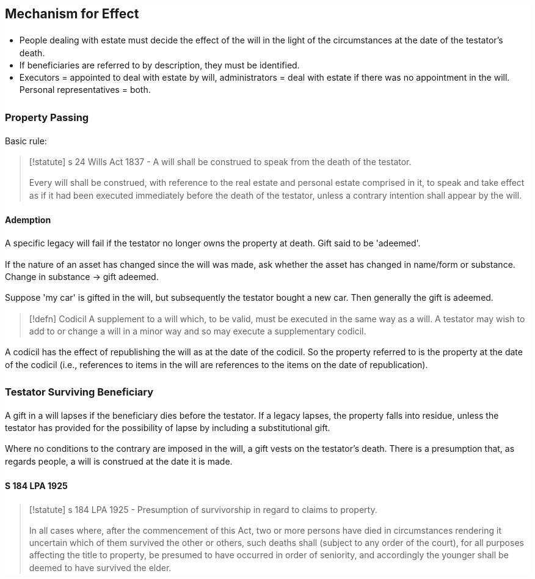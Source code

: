 ## Mechanism for Effect

- People dealing with estate must decide the effect of the will in the light of the circumstances at the date of the testator’s death.
- If beneficiaries are referred to by description, they must be identified.
- Executors = appointed to deal with estate by will, administrators = deal with estate if there was no appointment in the will. Personal representatives = both.

### Property Passing

Basic rule:

> [!statute] s 24 Wills Act 1837 - A will shall be construed to speak from the death of the testator.
> 
> Every will shall be construed, with reference to the real estate and personal estate comprised in it, to speak and take effect as if it had been executed immediately before the death of the testator, unless a contrary intention shall appear by the will. 

#### Ademption

A specific legacy will fail if the testator no longer owns the property at death. Gift said to be 'adeemed'.

If the nature of an asset has changed since the will was made, ask whether the asset has changed in name/form or substance. Change in substance → gift adeemed.

Suppose 'my car' is gifted in the will, but subsequently the testator bought a new car. Then generally the gift is adeemed.

> [!defn] Codicil
> A supplement to a will which, to be valid, must be executed in the same way as a will. A testator may wish to add to or change a will in a minor way and so may execute a supplementary codicil.

A codicil has the effect of republishing the will as at the date of the codicil. So the property referred to is the property at the date of the codicil (i.e., references to items in the will are references to the items on the date of republication).

### Testator Surviving Beneficiary

A gift in a will lapses if the beneficiary dies before the testator. If a legacy lapses, the property falls into residue, unless the testator has provided for the possibility of lapse by including a substitutional gift.

Where no conditions to the contrary are imposed in the will, a gift vests on the testator’s death. There is a presumption that, as regards people, a will is construed at the date it is made.

#### S 184 LPA 1925

> [!statute] s 184 LPA 1925 - Presumption of survivorship in regard to claims to property.
> 
> In all cases where, after the commencement of this Act, two or more persons have died in circumstances rendering it uncertain which of them survived the other or others, such deaths shall (subject to any order of the court), for all purposes affecting the title to property, be presumed to have occurred in order of seniority, and accordingly the younger shall be deemed to have survived the elder. 
